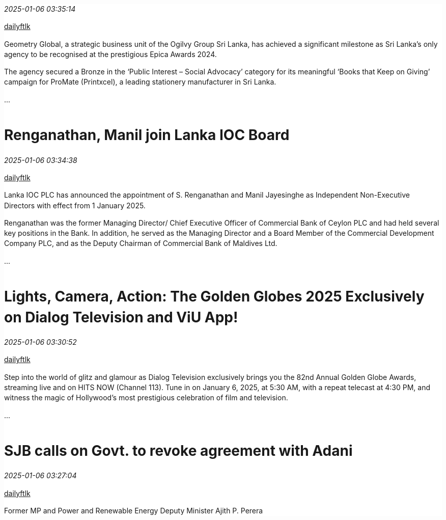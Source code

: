 *2025-01-06 03:35:14*

[dailyftlk](https://www.ft.lk/business/Ogilvy-s-Geometry-Global-only-Lankan-agency-to-win-at-Global-Epica-Awards-2024/34-771445)

Geometry Global, a strategic business unit of the Ogilvy Group Sri Lanka, has achieved a significant milestone as Sri Lanka’s only agency to be recognised at the prestigious Epica Awards 2024.

The agency secured a Bronze in the ‘Public Interest – Social Advocacy’ category for its meaningful ‘Books that Keep on Giving’ campaign for ProMate (Printxcel), a leading stationery manufacturer in Sri Lanka.

...



# Renganathan, Manil join Lanka IOC Board

*2025-01-06 03:34:38*

[dailyftlk](https://www.ft.lk/business/Renganathan-Manil-join-Lanka-IOC-Board/34-771444)

Lanka IOC PLC has announced the appointment of S. Renganathan and Manil Jayesinghe as Independent Non-Executive Directors with effect from 1 January 2025.

Renganathan was the former Managing Director/ Chief Executive Officer of Commercial Bank of Ceylon PLC and had held several key positions in the Bank. In addition, he served as the Managing Director and a Board Member of the Commercial Development Company PLC, and as the Deputy Chairman of Commercial Bank of Maldives Ltd.

...



# Lights, Camera, Action: The Golden Globes 2025 Exclusively on Dialog Television and ViU App!

*2025-01-06 03:30:52*

[dailyftlk](https://www.ft.lk/business/Lights-Camera-Action-The-Golden-Globes-2025-Exclusively-on-Dialog-Television-and-ViU-App/34-771443)

Step into the world of glitz and glamour as Dialog Television exclusively brings you the 82nd Annual Golden Globe Awards, streaming live and on HITS NOW (Channel 113). Tune in on January 6, 2025, at 5:30 AM, with a repeat telecast at 4:30 PM, and witness the magic of Hollywood’s most prestigious celebration of film and television.

...



# SJB calls on Govt. to revoke agreement with Adani

*2025-01-06 03:27:04*

[dailyftlk](https://www.ft.lk/news/SJB-calls-on-Govt-to-revoke-agreement-with-Adani/56-771442)

Former MP and Power and Renewable Energy Deputy Minister Ajith P. Perera
